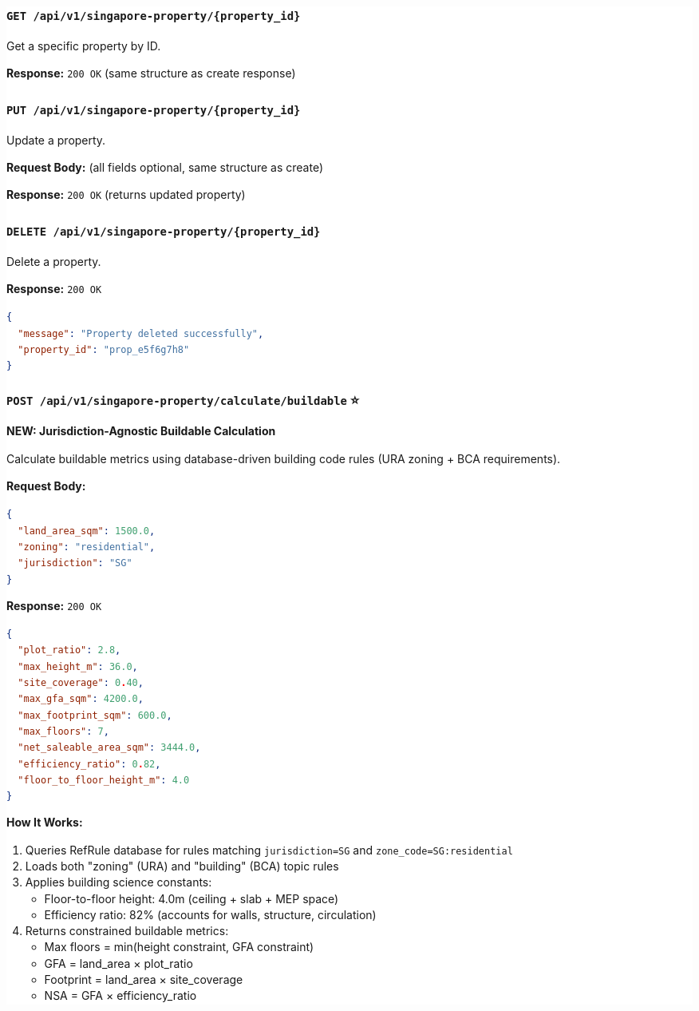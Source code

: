 ### `GET /api/v1/singapore-property/{property_id}`
Get a specific property by ID.

**Response:** `200 OK` (same structure as create response)

### `PUT /api/v1/singapore-property/{property_id}`
Update a property.

**Request Body:** (all fields optional, same structure as create)

**Response:** `200 OK` (returns updated property)

### `DELETE /api/v1/singapore-property/{property_id}`
Delete a property.

**Response:** `200 OK`
```json
{
  "message": "Property deleted successfully",
  "property_id": "prop_e5f6g7h8"
}
```

### `POST /api/v1/singapore-property/calculate/buildable` ⭐
**NEW: Jurisdiction-Agnostic Buildable Calculation**

Calculate buildable metrics using database-driven building code rules (URA zoning + BCA requirements).

**Request Body:**
```json
{
  "land_area_sqm": 1500.0,
  "zoning": "residential",
  "jurisdiction": "SG"
}
```

**Response:** `200 OK`
```json
{
  "plot_ratio": 2.8,
  "max_height_m": 36.0,
  "site_coverage": 0.40,
  "max_gfa_sqm": 4200.0,
  "max_footprint_sqm": 600.0,
  "max_floors": 7,
  "net_saleable_area_sqm": 3444.0,
  "efficiency_ratio": 0.82,
  "floor_to_floor_height_m": 4.0
}
```

**How It Works:**
1. Queries RefRule database for rules matching `jurisdiction=SG` and `zone_code=SG:residential`
2. Loads both "zoning" (URA) and "building" (BCA) topic rules
3. Applies building science constants:
   - Floor-to-floor height: 4.0m (ceiling + slab + MEP space)
   - Efficiency ratio: 82% (accounts for walls, structure, circulation)
4. Returns constrained buildable metrics:
   - Max floors = min(height constraint, GFA constraint)
   - GFA = land_area × plot_ratio
   - Footprint = land_area × site_coverage
   - NSA = GFA × efficiency_ratio
